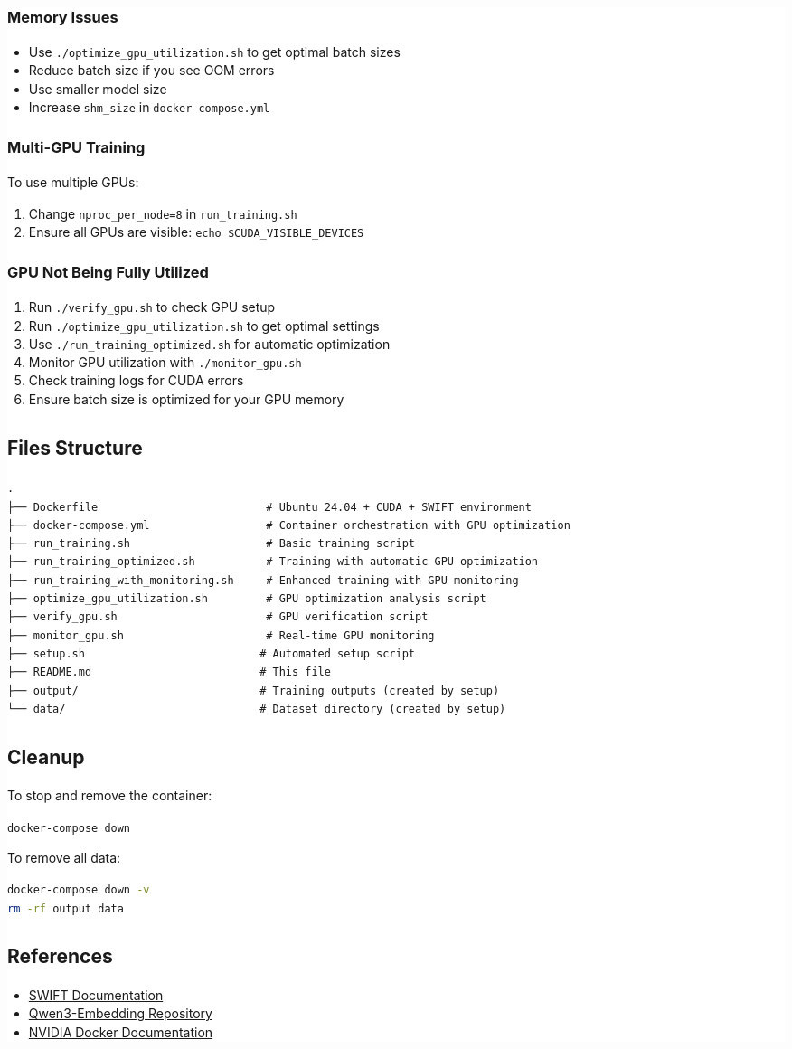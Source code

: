 ### Memory Issues
- Use `./optimize_gpu_utilization.sh` to get optimal batch sizes
- Reduce batch size if you see OOM errors
- Use smaller model size
- Increase `shm_size` in `docker-compose.yml`

### Multi-GPU Training
To use multiple GPUs:
1. Change `nproc_per_node=8` in `run_training.sh`
2. Ensure all GPUs are visible: `echo $CUDA_VISIBLE_DEVICES`

### GPU Not Being Fully Utilized
1. Run `./verify_gpu.sh` to check GPU setup
2. Run `./optimize_gpu_utilization.sh` to get optimal settings
3. Use `./run_training_optimized.sh` for automatic optimization
4. Monitor GPU utilization with `./monitor_gpu.sh`
5. Check training logs for CUDA errors
6. Ensure batch size is optimized for your GPU memory

## Files Structure

```
.
├── Dockerfile                          # Ubuntu 24.04 + CUDA + SWIFT environment
├── docker-compose.yml                  # Container orchestration with GPU optimization
├── run_training.sh                     # Basic training script
├── run_training_optimized.sh           # Training with automatic GPU optimization
├── run_training_with_monitoring.sh     # Enhanced training with GPU monitoring
├── optimize_gpu_utilization.sh         # GPU optimization analysis script
├── verify_gpu.sh                       # GPU verification script
├── monitor_gpu.sh                      # Real-time GPU monitoring
├── setup.sh                           # Automated setup script
├── README.md                          # This file
├── output/                            # Training outputs (created by setup)
└── data/                              # Dataset directory (created by setup)
```

## Cleanup

To stop and remove the container:
```bash
docker-compose down
```

To remove all data:
```bash
docker-compose down -v
rm -rf output data
```

## References

- [SWIFT Documentation](https://github.com/QwenLM/Qwen3-Embedding/blob/main/docs/training/SWIFT.md)
- [Qwen3-Embedding Repository](https://github.com/QwenLM/Qwen3-Embedding)
- [NVIDIA Docker Documentation](https://docs.nvidia.com/datacenter/cloud-native/container-toolkit/install-guide.html) 